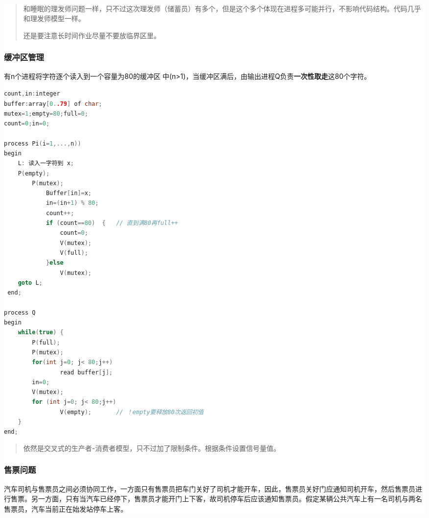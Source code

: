 > 和睡眠的理发师问题一样，只不过这次理发师（储蓄员）有多个，但是这个多个体现在进程多可能并行，不影响代码结构。代码几乎和理发师模型一样。
>
> 还是要注意长时间作业尽量不要放临界区里。

### **缓冲区管理**

有n个进程将字符逐个读入到一个容量为80的缓冲区 中(n>1)，当缓冲区满后，由输出进程Q负责**一次性取走**这80个字符。

```c
count,in:integer
buffer:array[0..79] of char;
mutex=1;empty=80;full=0;
count=0;in=0;

process Pi(i=1,...,n))
begin
 	L: 读入一字符到 x;
	P(empty);
		P(mutex);
 			Buffer[in]=x;
 			in=(in+1) % 80;
 			count++;
 			if (count==80)  {	// 直到满80再full++
 				count=0; 
                V(mutex); 
                V(full);  
            }else 
            	V(mutex);
    goto L;
 end;

process Q
begin
 	while(true) {
 		P(full);
 		P(mutex);
 		for(int j=0; j< 80;j++) 
				read buffer[j];
 		in=0;
		V(mutex);
 		for (int j=0; j< 80;j++) 
				V(empty);		// ！empty要释放80次返回初值
 	}
end;
```

> 依然是交叉式的生产者-消费者模型，只不过加了限制条件。根据条件设置信号量值。

### **售票问题**

汽车司机与售票员之间必须协同工作，一方面只有售票员把车门关好了司机才能开车，因此，售票员关好门应通知司机开车，然后售票员进行售票。另一方面，只有当汽车已经停下，售票员才能开门上下客，故司机停车后应该通知售票员。假定某辆公共汽车上有一名司机与两名售票员，汽车当前正在始发站停车上客。
